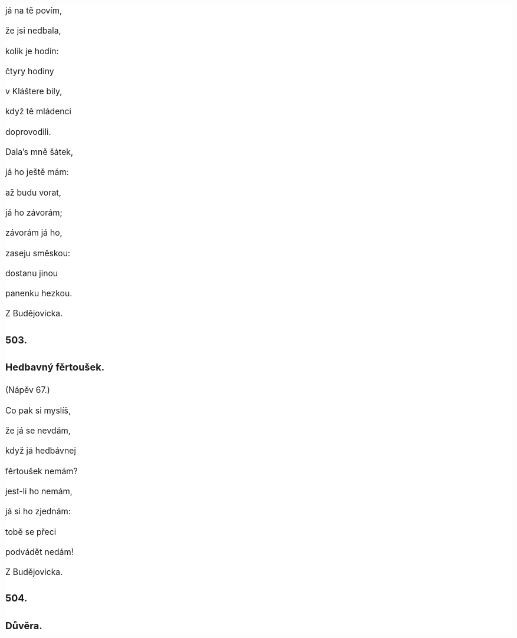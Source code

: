 já na tě povím,

že jsi nedbala,

kolik je hodin:

čtyry hodiny

v Kláštere bily,

když tě mládenci

doprovodili.

</section>

<section>

Dala’s mně šátek,

já ho ještě mám:

až budu vorat,

já ho závorám;

závorám já ho,

zaseju směskou:

dostanu jinou

panenku hezkou.

Z Budějovicka.

### 503.

### Hedbavný fěrtoušek.

(Nápěv 67.)

Co pak si myslíš,

že já se nevdám,

když já hedbávnej

fěrtoušek nemám?

jest-li ho nemám,

já si ho zjednám:

tobě se přeci

podvádět nedám!

Z Budějovicka.

### 504.

### Důvěra.
